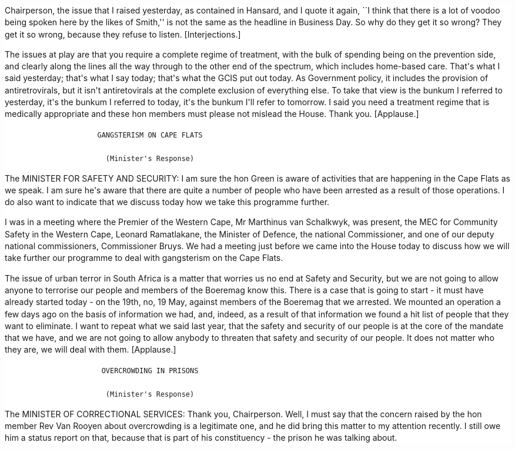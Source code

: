 Chairperson, the issue that I raised yesterday,  as  contained  in  Hansard,
and I quote it again, ``I think that there is a lot of voodoo  being  spoken
here by the likes of Smith,'' is not the same as the  headline  in  Business
Day. So why do they get it so wrong? They get  it  so  wrong,  because  they
refuse to listen. [Interjections.]

The issues at play are that you require  a  complete  regime  of  treatment,
with the bulk of spending being on the prevention side,  and  clearly  along
the lines all the way through to  the  other  end  of  the  spectrum,  which
includes home-based care. That's what I said yesterday; that's  what  I  say
today; that's what  the  GCIS  put  out  today.  As  Government  policy,  it
includes the provision of antiretrovirals, but it  isn't  antiretovirals  at
the complete exclusion of everything else. To take that view is  the  bunkum
I referred to yesterday, it's the bunkum  I  referred  to  today,  it's  the
bunkum I'll refer to tomorrow. I said you need a treatment  regime  that  is
medically appropriate and these hon members  must  please  not  mislead  the
House. Thank you. [Applause.]

                          GANGSTERISM ON CAPE FLATS

                            (Minister's Response)

The MINISTER FOR SAFETY AND SECURITY: I am sure the hon Green  is  aware  of
activities that are happening in the Cape Flats as we speak. I am sure  he's
aware that there are quite a number of people who have been  arrested  as  a
result of those operations. I do also  want  to  indicate  that  we  discuss
today how we take this programme further.

I was in a meeting where the Premier of the Western Cape, Mr  Marthinus  van
Schalkwyk, was present, the MEC for Community Safety in  the  Western  Cape,
Leonard Ramatlakane, the Minister of  Defence,  the  national  Commissioner,
and one of our deputy national commissioners, Commissioner Bruys. We  had  a
meeting just before we came into the House today  to  discuss  how  we  will
take further our programme to deal with gangsterism on the Cape Flats.

The issue of urban terror in South Africa is a matter  that  worries  us  no
end at Safety and Security,  but  we  are  not  going  to  allow  anyone  to
terrorise our people and members of the Boeremag know this. There is a  case
that is going to start - it must have already started today - on  the  19th,
no, 19 May, against members of the Boeremag that we arrested. We mounted  an
operation a few days ago on the basis of information we  had,  and,  indeed,
as a result of that information we found a hit  list  of  people  that  they
want to eliminate.
I want to repeat what we said last year, that the  safety  and  security  of
our people is at the core of the mandate that we have, and we are not  going
to allow anybody to threaten that safety and  security  of  our  people.  It
does not matter who they are, we will deal with them. [Applause.]

                           OVERCROWDING IN PRISONS

                            (Minister's Response)

The MINISTER OF CORRECTIONAL SERVICES: Thank you, Chairperson. Well, I  must
say that the  concern  raised  by  the  hon  member  Rev  Van  Rooyen  about
overcrowding is a legitimate one,  and  he  did  bring  this  matter  to  my
attention recently. I still owe him a status report on  that,  because  that
is part of his constituency - the prison he was talking about.
